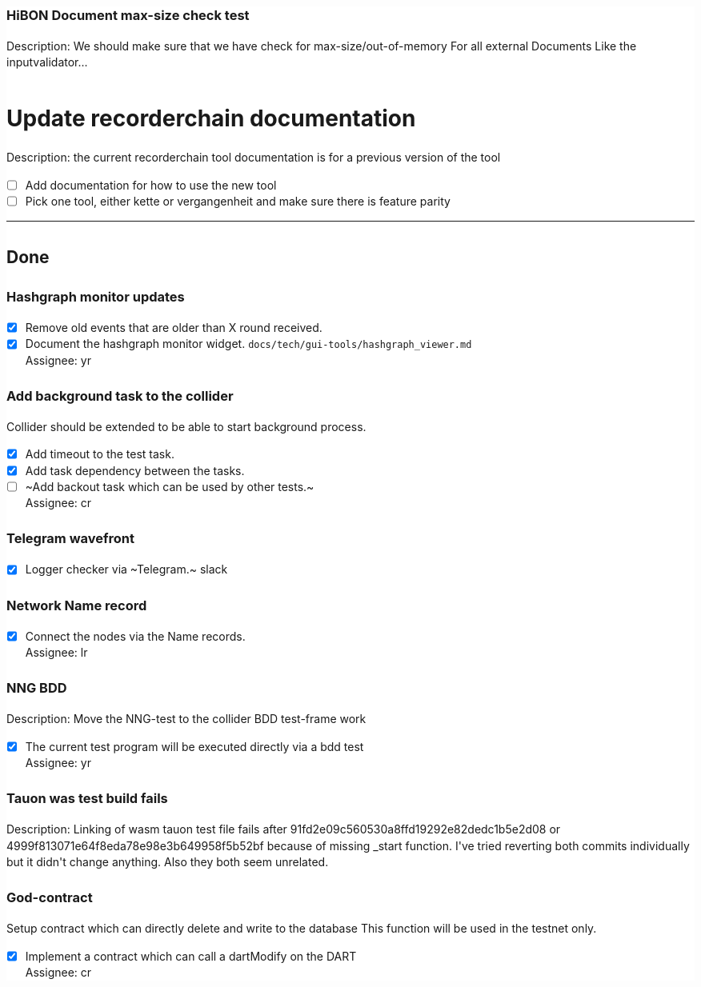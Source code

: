 ### HiBON Document max-size check test 
Description: We should make sure that we have check for max-size/out-of-memory
For all external Documents
Like the inputvalidator...  

# Update recorderchain documentation
Description: the current recorderchain tool documentation is for a previous version of the tool
- [ ] Add documentation for how to use the new tool
- [ ] Pick one tool, either kette or vergangenheit and make sure there is feature parity  

-----------------------------------------------------------------------------------------

## Done

### Hashgraph monitor updates
- [X] Remove old events that are older than X round received. 
- [x] Document the hashgraph monitor widget. `docs/tech/gui-tools/hashgraph_viewer.md`  
Assignee: yr  

### Add background task to the collider
Collider should be extended to be able to start background process.
- [x] Add timeout to the test task.
- [x] Add task dependency between the tasks.
- [ ] ~Add backout task which can be used by other tests.~  
Assignee: cr  

### Telegram wavefront
- [x] Logger checker via ~Telegram.~ slack  

### Network Name record
- [x] Connect the nodes via the Name records.  
Assignee: lr  

### NNG BDD 
Description: Move the NNG-test to the collider BDD test-frame work  
- [x] The current test program will be executed directly via a bdd test  
Assignee: yr  

### Tauon was test build fails
Description: Linking of wasm tauon test file fails after 91fd2e09c560530a8ffd19292e82dedc1b5e2d08 or 4999f813071e64f8eda78e98e3b649958f5b52bf because of missing _start function. 
I've tried reverting both commits individually but it didn't change anything. Also they both seem unrelated.  

### God-contract
Setup contract which can directly delete and write to the database 
This function will be used in the testnet only. 
- [x] Implement a contract which can call a dartModify on the DART  
Assignee: cr  
